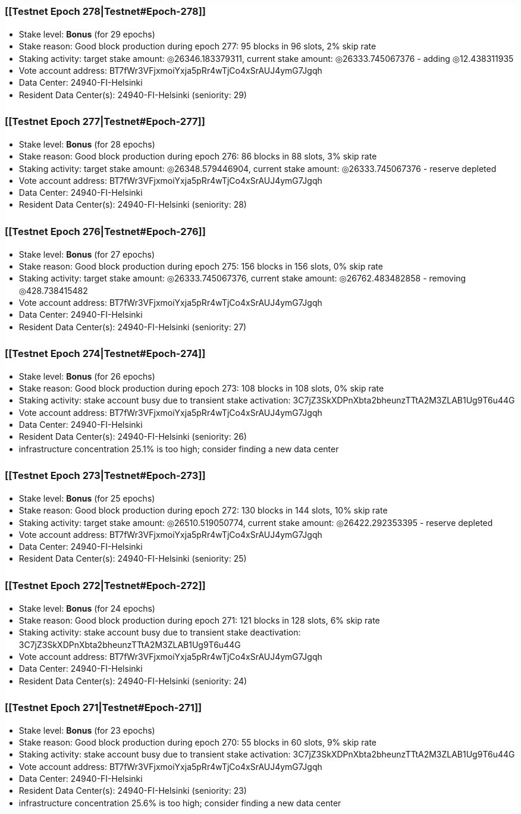 ### [[Testnet Epoch 278|Testnet#Epoch-278]]
* Stake level: **Bonus** (for 29 epochs)
* Stake reason: Good block production during epoch 277: 95 blocks in 96 slots, 2% skip rate
* Staking activity: target stake amount: ◎26346.183379311, current stake amount: ◎26333.745067376 - adding ◎12.438311935
* Vote account address: BT7fWr3VFjxmoiYxja5pRr4wTjCo4xSrAUJ4ymG7Jgqh
* Data Center: 24940-FI-Helsinki
* Resident Data Center(s): 24940-FI-Helsinki (seniority: 29)
### [[Testnet Epoch 277|Testnet#Epoch-277]]
* Stake level: **Bonus** (for 28 epochs)
* Stake reason: Good block production during epoch 276: 86 blocks in 88 slots, 3% skip rate
* Staking activity: target stake amount: ◎26348.579446904, current stake amount: ◎26333.745067376 - reserve depleted
* Vote account address: BT7fWr3VFjxmoiYxja5pRr4wTjCo4xSrAUJ4ymG7Jgqh
* Data Center: 24940-FI-Helsinki
* Resident Data Center(s): 24940-FI-Helsinki (seniority: 28)
### [[Testnet Epoch 276|Testnet#Epoch-276]]
* Stake level: **Bonus** (for 27 epochs)
* Stake reason: Good block production during epoch 275: 156 blocks in 156 slots, 0% skip rate
* Staking activity: target stake amount: ◎26333.745067376, current stake amount: ◎26762.483482858 - removing ◎428.738415482
* Vote account address: BT7fWr3VFjxmoiYxja5pRr4wTjCo4xSrAUJ4ymG7Jgqh
* Data Center: 24940-FI-Helsinki
* Resident Data Center(s): 24940-FI-Helsinki (seniority: 27)
### [[Testnet Epoch 274|Testnet#Epoch-274]]
* Stake level: **Bonus** (for 26 epochs)
* Stake reason: Good block production during epoch 273: 108 blocks in 108 slots, 0% skip rate
* Staking activity: stake account busy due to transient stake activation: 3C7jZ3SkXDPnXbta2bheunzTTtA2M3ZLAB1Ug9T6u44G
* Vote account address: BT7fWr3VFjxmoiYxja5pRr4wTjCo4xSrAUJ4ymG7Jgqh
* Data Center: 24940-FI-Helsinki
* Resident Data Center(s): 24940-FI-Helsinki (seniority: 26)
* infrastructure concentration 25.1% is too high; consider finding a new data center
### [[Testnet Epoch 273|Testnet#Epoch-273]]
* Stake level: **Bonus** (for 25 epochs)
* Stake reason: Good block production during epoch 272: 130 blocks in 144 slots, 10% skip rate
* Staking activity: target stake amount: ◎26510.519050774, current stake amount: ◎26422.292353395 - reserve depleted
* Vote account address: BT7fWr3VFjxmoiYxja5pRr4wTjCo4xSrAUJ4ymG7Jgqh
* Data Center: 24940-FI-Helsinki
* Resident Data Center(s): 24940-FI-Helsinki (seniority: 25)
### [[Testnet Epoch 272|Testnet#Epoch-272]]
* Stake level: **Bonus** (for 24 epochs)
* Stake reason: Good block production during epoch 271: 121 blocks in 128 slots, 6% skip rate
* Staking activity: stake account busy due to transient stake deactivation: 3C7jZ3SkXDPnXbta2bheunzTTtA2M3ZLAB1Ug9T6u44G
* Vote account address: BT7fWr3VFjxmoiYxja5pRr4wTjCo4xSrAUJ4ymG7Jgqh
* Data Center: 24940-FI-Helsinki
* Resident Data Center(s): 24940-FI-Helsinki (seniority: 24)
### [[Testnet Epoch 271|Testnet#Epoch-271]]
* Stake level: **Bonus** (for 23 epochs)
* Stake reason: Good block production during epoch 270: 55 blocks in 60 slots, 9% skip rate
* Staking activity: stake account busy due to transient stake activation: 3C7jZ3SkXDPnXbta2bheunzTTtA2M3ZLAB1Ug9T6u44G
* Vote account address: BT7fWr3VFjxmoiYxja5pRr4wTjCo4xSrAUJ4ymG7Jgqh
* Data Center: 24940-FI-Helsinki
* Resident Data Center(s): 24940-FI-Helsinki (seniority: 23)
* infrastructure concentration 25.6% is too high; consider finding a new data center